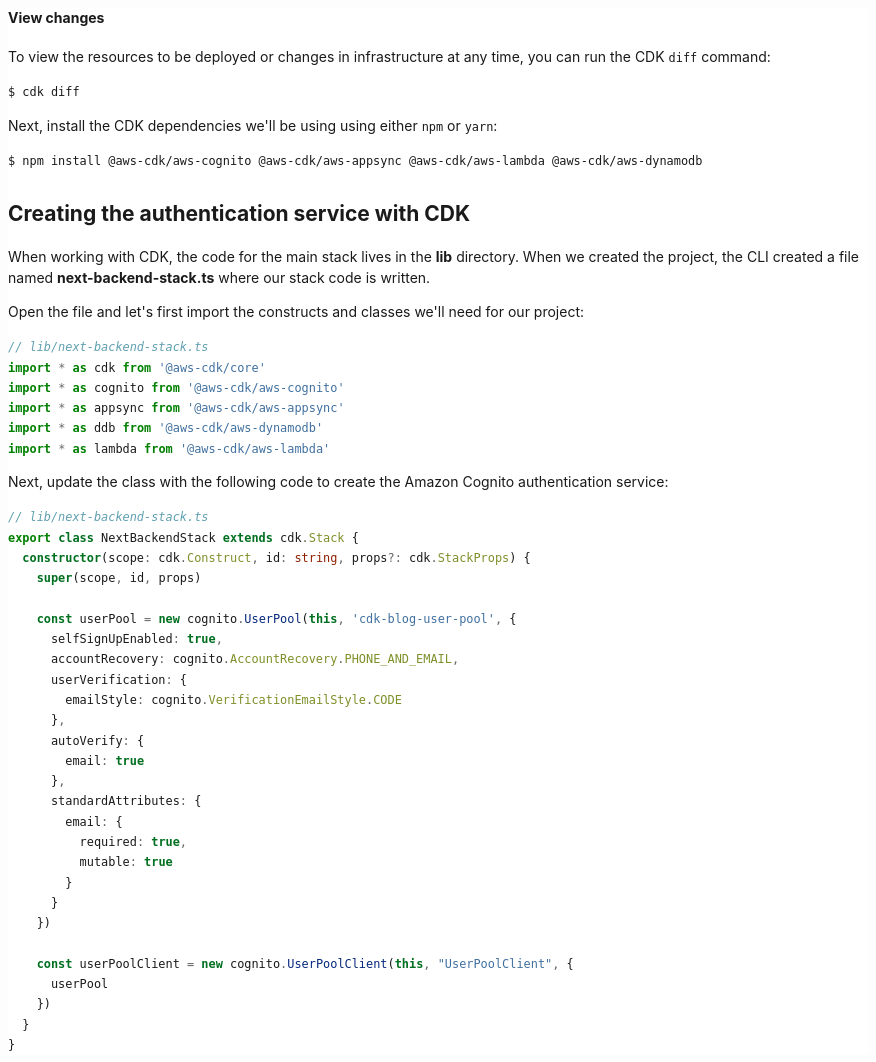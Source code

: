 #### View changes

To view the resources to be deployed or changes in infrastructure at any time, you can run the CDK `diff` command:

```sh
$ cdk diff
```

Next, install the CDK dependencies we'll be using using either `npm` or `yarn`:

```sh
$ npm install @aws-cdk/aws-cognito @aws-cdk/aws-appsync @aws-cdk/aws-lambda @aws-cdk/aws-dynamodb
```

## Creating the authentication service with CDK

When working with CDK, the code for the main stack lives in the __lib__ directory. When we created the project, the CLI created a file named __next-backend-stack.ts__ where our stack code is written.

Open the file and let's first import the constructs and classes we'll need for our project:

```typescript
// lib/next-backend-stack.ts
import * as cdk from '@aws-cdk/core'
import * as cognito from '@aws-cdk/aws-cognito'
import * as appsync from '@aws-cdk/aws-appsync'
import * as ddb from '@aws-cdk/aws-dynamodb'
import * as lambda from '@aws-cdk/aws-lambda'
```

Next, update the class with the following code to create the Amazon Cognito authentication service:

```typescript
// lib/next-backend-stack.ts
export class NextBackendStack extends cdk.Stack {
  constructor(scope: cdk.Construct, id: string, props?: cdk.StackProps) {
    super(scope, id, props)

    const userPool = new cognito.UserPool(this, 'cdk-blog-user-pool', {
      selfSignUpEnabled: true,
      accountRecovery: cognito.AccountRecovery.PHONE_AND_EMAIL,
      userVerification: {
        emailStyle: cognito.VerificationEmailStyle.CODE
      },
      autoVerify: {
        email: true
      },
      standardAttributes: {
        email: {
          required: true,
          mutable: true
        }
      }
    })

    const userPoolClient = new cognito.UserPoolClient(this, "UserPoolClient", {
      userPool
    })
  }
}
```
